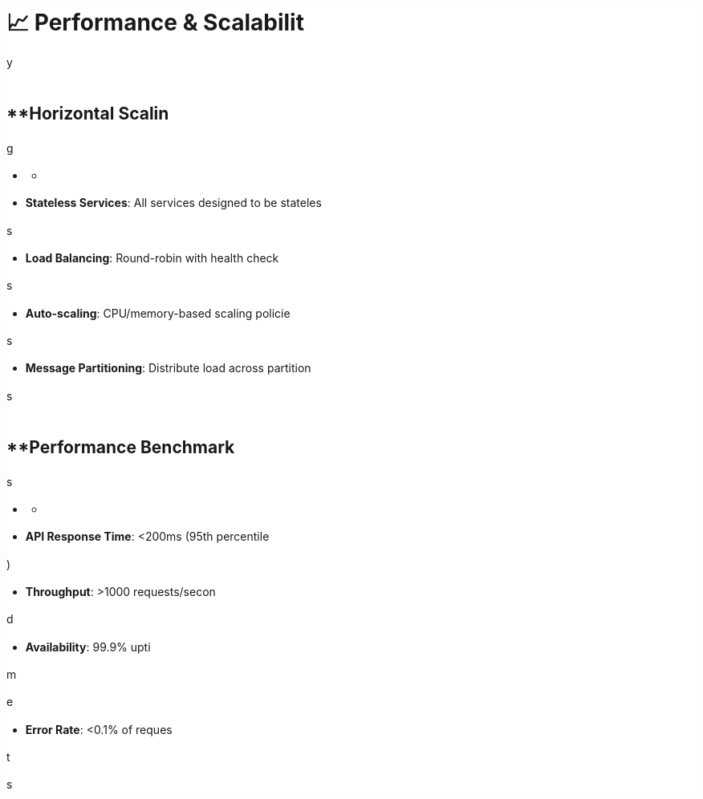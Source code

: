 ```

```

#

# 📈 Performance & Scalabilit

y

#

## **Horizontal Scalin

g

* *

- **Stateless Services**: All services designed to be stateles

s

- **Load Balancing**: Round-robin with health check

s

- **Auto-scaling**: CPU/memory-based scaling policie

s

- **Message Partitioning**: Distribute load across partition

s

#

## **Performance Benchmark

s

* *

- **API Response Time**: <200ms (95th percentile

)

- **Throughput**: >1000 requests/secon

d

- **Availability**: 99.9% upti

m

e

- **Error Rate**: <0.1% of reques

t

s
